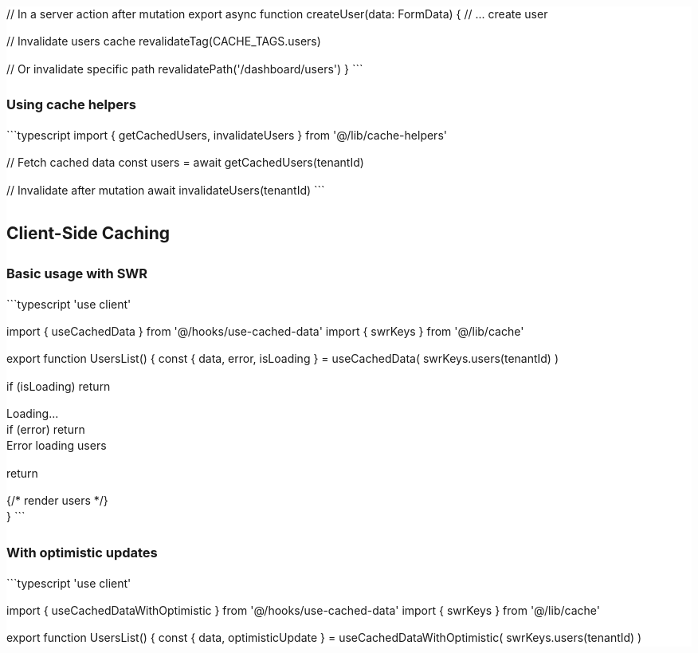 // In a server action after mutation
export async function createUser(data: FormData) {
  // ... create user
  
  // Invalidate users cache
  revalidateTag(CACHE_TAGS.users)
  
  // Or invalidate specific path
  revalidatePath('/dashboard/users')
}
\`\`\`

### Using cache helpers

\`\`\`typescript
import { getCachedUsers, invalidateUsers } from '@/lib/cache-helpers'

// Fetch cached data
const users = await getCachedUsers(tenantId)

// Invalidate after mutation
await invalidateUsers(tenantId)
\`\`\`

## Client-Side Caching

### Basic usage with SWR

\`\`\`typescript
'use client'

import { useCachedData } from '@/hooks/use-cached-data'
import { swrKeys } from '@/lib/cache'

export function UsersList() {
  const { data, error, isLoading } = useCachedData(
    swrKeys.users(tenantId)
  )
  
  if (isLoading) return <div>Loading...</div>
  if (error) return <div>Error loading users</div>
  
  return <div>{/* render users */}</div>
}
\`\`\`

### With optimistic updates

\`\`\`typescript
'use client'

import { useCachedDataWithOptimistic } from '@/hooks/use-cached-data'
import { swrKeys } from '@/lib/cache'

export function UsersList() {
  const { data, optimisticUpdate } = useCachedDataWithOptimistic(
    swrKeys.users(tenantId)
  )
  